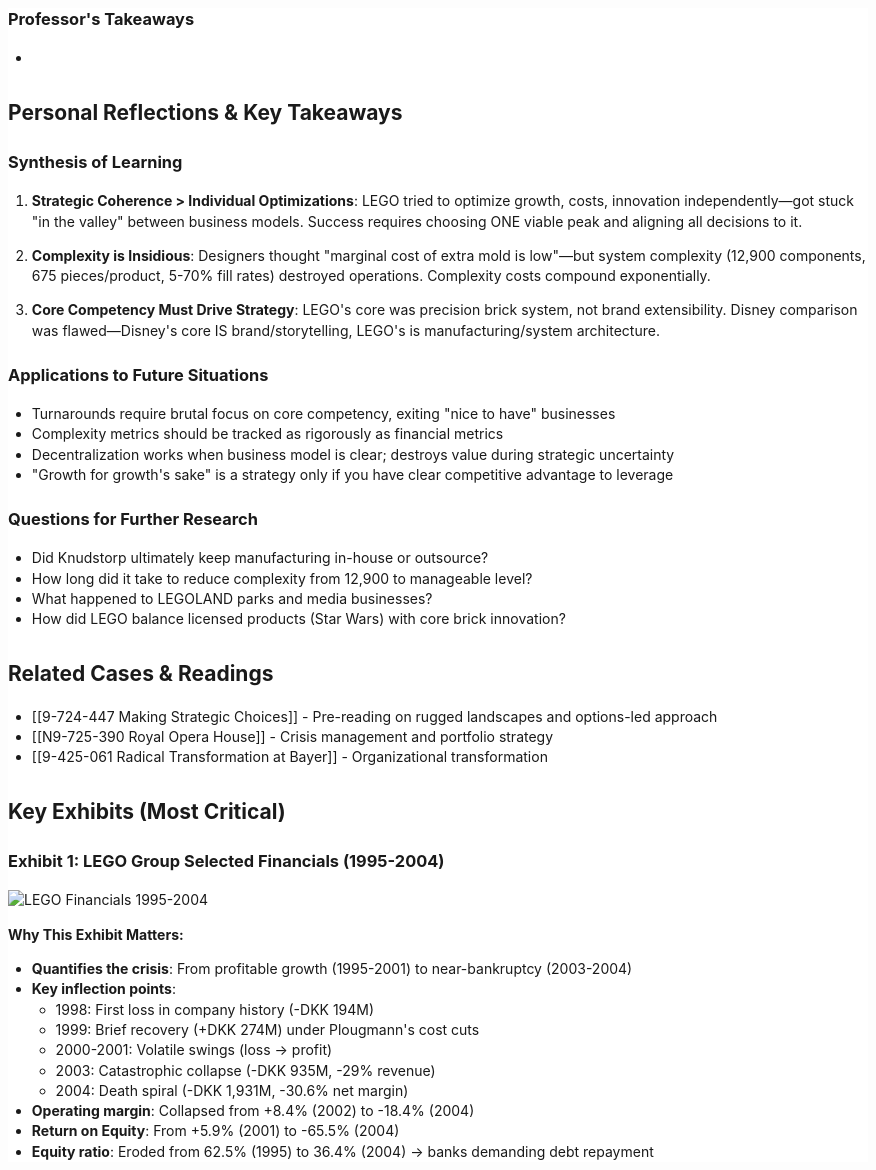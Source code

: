 ### Professor's Takeaways
-

## Personal Reflections & Key Takeaways

### Synthesis of Learning
1. **Strategic Coherence > Individual Optimizations**: LEGO tried to optimize growth, costs, innovation independently—got stuck "in the valley" between business models. Success requires choosing ONE viable peak and aligning all decisions to it.

2. **Complexity is Insidious**: Designers thought "marginal cost of extra mold is low"—but system complexity (12,900 components, 675 pieces/product, 5-70% fill rates) destroyed operations. Complexity costs compound exponentially.

3. **Core Competency Must Drive Strategy**: LEGO's core was precision brick system, not brand extensibility. Disney comparison was flawed—Disney's core IS brand/storytelling, LEGO's is manufacturing/system architecture.

### Applications to Future Situations
- Turnarounds require brutal focus on core competency, exiting "nice to have" businesses
- Complexity metrics should be tracked as rigorously as financial metrics
- Decentralization works when business model is clear; destroys value during strategic uncertainty
- "Growth for growth's sake" is a strategy only if you have clear competitive advantage to leverage

### Questions for Further Research
- Did Knudstorp ultimately keep manufacturing in-house or outsource?
- How long did it take to reduce complexity from 12,900 to manageable level?
- What happened to LEGOLAND parks and media businesses?
- How did LEGO balance licensed products (Star Wars) with core brick innovation?

## Related Cases & Readings
- [[9-724-447 Making Strategic Choices]] - Pre-reading on rugged landscapes and options-led approach
- [[N9-725-390 Royal Opera House]] - Crisis management and portfolio strategy
- [[9-425-061 Radical Transformation at Bayer]] - Organizational transformation

## Key Exhibits (Most Critical)

### Exhibit 1: LEGO Group Selected Financials (1995-2004)

![LEGO Financials 1995-2004](../../../cases/attachments/9-713-478-exhibit-1-financials.png)

**Why This Exhibit Matters:**
- **Quantifies the crisis**: From profitable growth (1995-2001) to near-bankruptcy (2003-2004)
- **Key inflection points**:
  - 1998: First loss in company history (-DKK 194M)
  - 1999: Brief recovery (+DKK 274M) under Plougmann's cost cuts
  - 2000-2001: Volatile swings (loss → profit)
  - 2003: Catastrophic collapse (-DKK 935M, -29% revenue)
  - 2004: Death spiral (-DKK 1,931M, -30.6% net margin)
- **Operating margin**: Collapsed from +8.4% (2002) to -18.4% (2004)
- **Return on Equity**: From +5.9% (2001) to -65.5% (2004)
- **Equity ratio**: Eroded from 62.5% (1995) to 36.4% (2004) → banks demanding debt repayment
